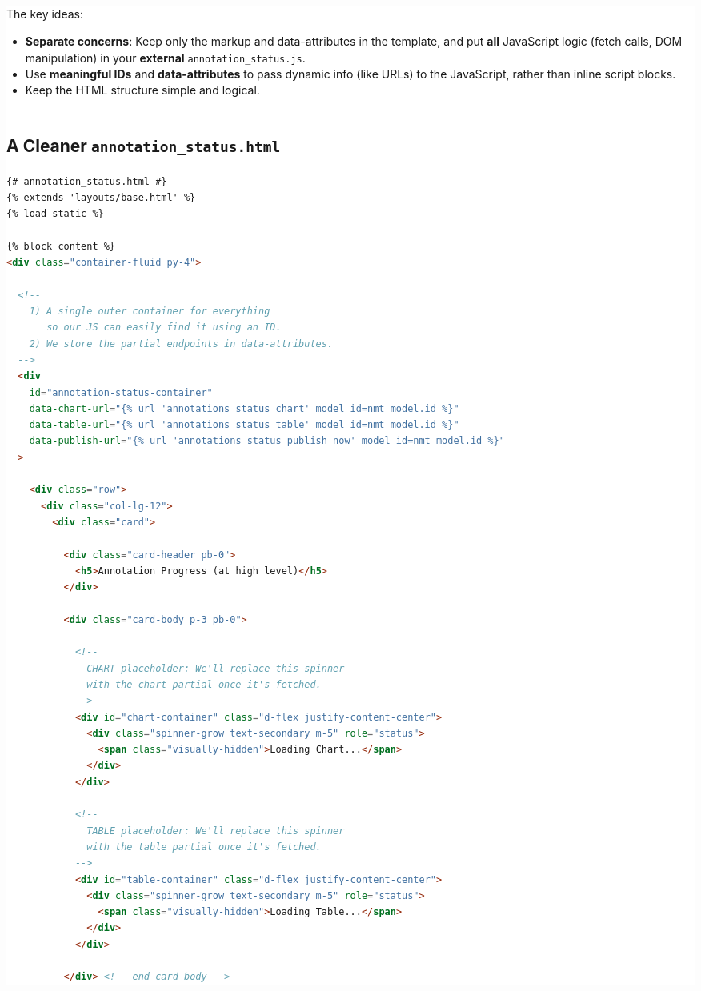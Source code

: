 The key ideas:

- **Separate concerns**: Keep only the markup and data-attributes in the template, and put **all** JavaScript logic (fetch calls, DOM manipulation) in your **external** `annotation_status.js`.
- Use **meaningful IDs** and **data-attributes** to pass dynamic info (like URLs) to the JavaScript, rather than inline script blocks.
- Keep the HTML structure simple and logical.

---

## A Cleaner `annotation_status.html`

```html
{# annotation_status.html #}
{% extends 'layouts/base.html' %}
{% load static %}

{% block content %}
<div class="container-fluid py-4">

  <!-- 
    1) A single outer container for everything 
       so our JS can easily find it using an ID.
    2) We store the partial endpoints in data-attributes. 
  -->
  <div 
    id="annotation-status-container"
    data-chart-url="{% url 'annotations_status_chart' model_id=nmt_model.id %}"
    data-table-url="{% url 'annotations_status_table' model_id=nmt_model.id %}"
    data-publish-url="{% url 'annotations_status_publish_now' model_id=nmt_model.id %}"
  >
    
    <div class="row">
      <div class="col-lg-12">
        <div class="card">
          
          <div class="card-header pb-0">
            <h5>Annotation Progress (at high level)</h5>
          </div>
          
          <div class="card-body p-3 pb-0">
            
            <!-- 
              CHART placeholder: We'll replace this spinner 
              with the chart partial once it's fetched. 
            -->
            <div id="chart-container" class="d-flex justify-content-center">
              <div class="spinner-grow text-secondary m-5" role="status">
                <span class="visually-hidden">Loading Chart...</span>
              </div>
            </div>

            <!-- 
              TABLE placeholder: We'll replace this spinner 
              with the table partial once it's fetched. 
            -->
            <div id="table-container" class="d-flex justify-content-center">
              <div class="spinner-grow text-secondary m-5" role="status">
                <span class="visually-hidden">Loading Table...</span>
              </div>
            </div>

          </div> <!-- end card-body -->

```